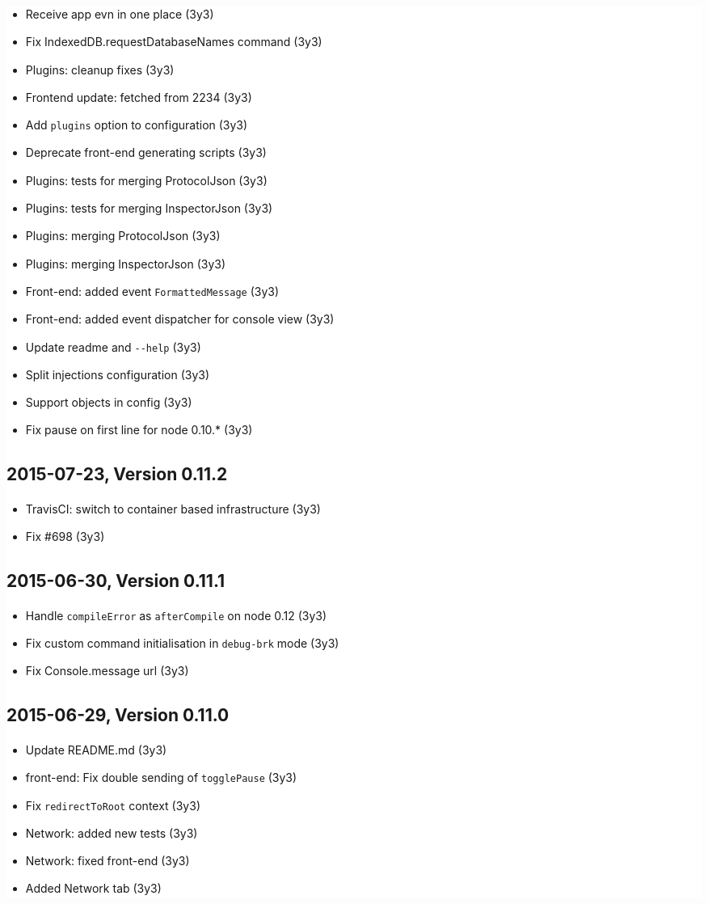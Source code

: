  * Receive app evn in one place (3y3)

 * Fix IndexedDB.requestDatabaseNames command (3y3)

 * Plugins: cleanup fixes (3y3)

 * Frontend update: fetched from 2234 (3y3)

 * Add `plugins` option to configuration (3y3)

 * Deprecate front-end generating scripts (3y3)

 * Plugins: tests for merging ProtocolJson (3y3)

 * Plugins: tests for merging InspectorJson (3y3)

 * Plugins: merging ProtocolJson (3y3)

 * Plugins: merging InspectorJson (3y3)

 * Front-end: added event `FormattedMessage` (3y3)

 * Front-end: added event dispatcher for console view (3y3)

 * Update readme and `--help` (3y3)

 * Split injections configuration (3y3)

 * Support objects in config (3y3)

 * Fix pause on first line for node 0.10.* (3y3)


## 2015-07-23, Version 0.11.2

 * TravisCI: switch to container based infrastructure (3y3)

 * Fix #698 (3y3)


## 2015-06-30, Version 0.11.1

 * Handle `compileError` as `afterCompile` on node 0.12 (3y3)

 * Fix custom command initialisation in `debug-brk` mode (3y3)

 * Fix Console.message url (3y3)


## 2015-06-29, Version 0.11.0

 * Update README.md (3y3)

 * front-end: Fix double sending of `togglePause` (3y3)

 * Fix `redirectToRoot` context (3y3)

 * Network: added new tests (3y3)

 * Network: fixed front-end (3y3)

 * Added Network tab (3y3)
